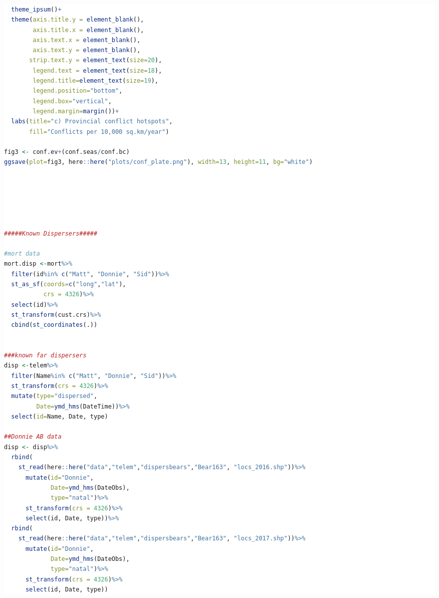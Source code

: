 ``` r
  theme_ipsum()+
  theme(axis.title.y = element_blank(),
        axis.title.x = element_blank(),
        axis.text.x = element_blank(),
        axis.text.y = element_blank(),
       strip.text.y = element_text(size=20),
        legend.text = element_text(size=18),
        legend.title=element_text(size=19),
        legend.position="bottom", 
        legend.box="vertical", 
        legend.margin=margin())+
  labs(title="c) Provincial conflict hotspots",
       fill="Conflicts per 10,000 sq.km/year")

fig3 <- conf.ev+(conf.seas/conf.bc)
ggsave(plot=fig3, here::here("plots/conf_plate.png"), width=13, height=11, bg="white")






#####Known Dispersers#####

#mort data
mort.disp <-mort%>%
  filter(id%in% c("Matt", "Donnie", "Sid"))%>%
  st_as_sf(coords=c("long","lat"),
           crs = 4326)%>%
  select(id)%>%
  st_transform(cust.crs)%>%
  cbind(st_coordinates(.))


###known far dispersers  
disp <-telem%>%
  filter(Name%in% c("Matt", "Donnie", "Sid"))%>%
  st_transform(crs = 4326)%>%
  mutate(type="dispersed",
         Date=ymd_hms(DateTime))%>%
  select(id=Name, Date, type)

##Donnie AB data
disp <- disp%>%
  rbind(
    st_read(here::here("data","telem","dispersbears","Bear163", "locs_2016.shp"))%>%
      mutate(id="Donnie",
             Date=ymd_hms(DateObs),
             type="natal")%>%
      st_transform(crs = 4326)%>%
      select(id, Date, type))%>%
  rbind(
    st_read(here::here("data","telem","dispersbears","Bear163", "locs_2017.shp"))%>%
      mutate(id="Donnie",
             Date=ymd_hms(DateObs),
             type="natal")%>%
      st_transform(crs = 4326)%>%
      select(id, Date, type))
```
